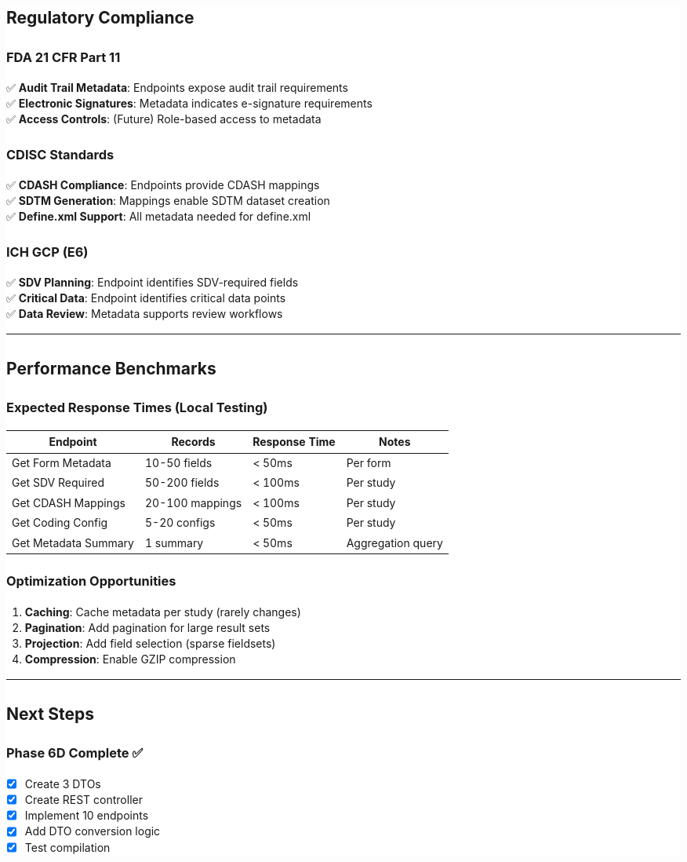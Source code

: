 
## Regulatory Compliance

### FDA 21 CFR Part 11
✅ **Audit Trail Metadata**: Endpoints expose audit trail requirements  
✅ **Electronic Signatures**: Metadata indicates e-signature requirements  
✅ **Access Controls**: (Future) Role-based access to metadata

### CDISC Standards
✅ **CDASH Compliance**: Endpoints provide CDASH mappings  
✅ **SDTM Generation**: Mappings enable SDTM dataset creation  
✅ **Define.xml Support**: All metadata needed for define.xml

### ICH GCP (E6)
✅ **SDV Planning**: Endpoint identifies SDV-required fields  
✅ **Critical Data**: Endpoint identifies critical data points  
✅ **Data Review**: Metadata supports review workflows

---

## Performance Benchmarks

### Expected Response Times (Local Testing)

| Endpoint | Records | Response Time | Notes |
|----------|---------|---------------|-------|
| Get Form Metadata | 10-50 fields | < 50ms | Per form |
| Get SDV Required | 50-200 fields | < 100ms | Per study |
| Get CDASH Mappings | 20-100 mappings | < 100ms | Per study |
| Get Coding Config | 5-20 configs | < 50ms | Per study |
| Get Metadata Summary | 1 summary | < 50ms | Aggregation query |

### Optimization Opportunities
1. **Caching**: Cache metadata per study (rarely changes)
2. **Pagination**: Add pagination for large result sets
3. **Projection**: Add field selection (sparse fieldsets)
4. **Compression**: Enable GZIP compression

---

## Next Steps

### Phase 6D Complete ✅
- [x] Create 3 DTOs
- [x] Create REST controller
- [x] Implement 10 endpoints
- [x] Add DTO conversion logic
- [x] Test compilation
